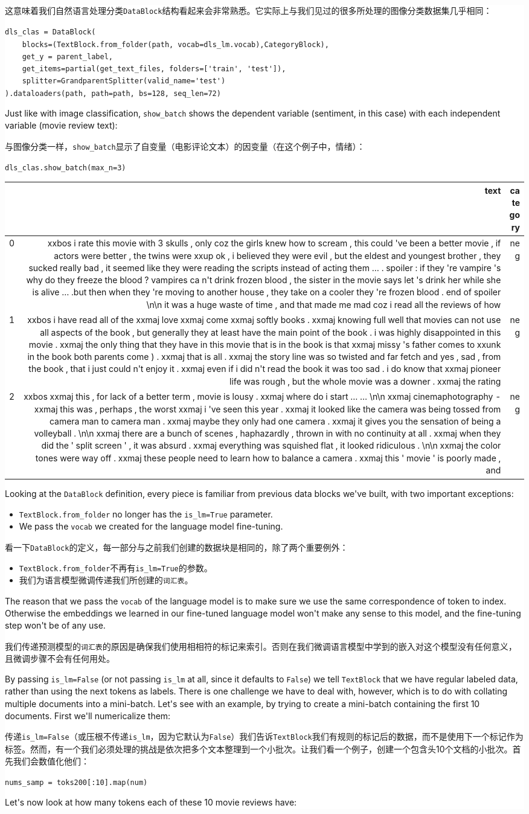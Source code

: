这意味着我们自然语言处理分类`DataBlock`结构看起来会非常熟悉。它实际上与我们见过的很多所处理的图像分类数据集几乎相同：

```
dls_clas = DataBlock(
    blocks=(TextBlock.from_folder(path, vocab=dls_lm.vocab),CategoryBlock),
    get_y = parent_label,
    get_items=partial(get_text_files, folders=['train', 'test']),
    splitter=GrandparentSplitter(valid_name='test')
).dataloaders(path, path=path, bs=128, seq_len=72)
```

Just like with image classification, `show_batch` shows the dependent variable (sentiment, in this case) with each independent variable (movie review text):

与图像分类一样，`show_batch`显示了自变量（电影评论文本）的因变量（在这个例子中，情绪）：

```
dls_clas.show_batch(max_n=3)
```

|      |                                                         text | category |
| ---: | -----------------------------------------------------------: | -------: |
|    0 | xxbos i rate this movie with 3 skulls , only coz the girls knew how to scream , this could 've been a better movie , if actors were better , the twins were xxup ok , i believed they were evil , but the eldest and youngest brother , they sucked really bad , it seemed like they were reading the scripts instead of acting them … . spoiler : if they 're vampire 's why do they freeze the blood ? vampires ca n't drink frozen blood , the sister in the movie says let 's drink her while she is alive … .but then when they 're moving to another house , they take on a cooler they 're frozen blood . end of spoiler \n\n it was a huge waste of time , and that made me mad coz i read all the reviews of how |      neg |
|    1 | xxbos i have read all of the xxmaj love xxmaj come xxmaj softly books . xxmaj knowing full well that movies can not use all aspects of the book , but generally they at least have the main point of the book . i was highly disappointed in this movie . xxmaj the only thing that they have in this movie that is in the book is that xxmaj missy 's father comes to xxunk in the book both parents come ) . xxmaj that is all . xxmaj the story line was so twisted and far fetch and yes , sad , from the book , that i just could n't enjoy it . xxmaj even if i did n't read the book it was too sad . i do know that xxmaj pioneer life was rough , but the whole movie was a downer . xxmaj the rating |      neg |
|    2 | xxbos xxmaj this , for lack of a better term , movie is lousy . xxmaj where do i start … … \n\n xxmaj cinemaphotography - xxmaj this was , perhaps , the worst xxmaj i 've seen this year . xxmaj it looked like the camera was being tossed from camera man to camera man . xxmaj maybe they only had one camera . xxmaj it gives you the sensation of being a volleyball . \n\n xxmaj there are a bunch of scenes , haphazardly , thrown in with no continuity at all . xxmaj when they did the ' split screen ' , it was absurd . xxmaj everything was squished flat , it looked ridiculous . \n\n xxmaj the color tones were way off . xxmaj these people need to learn how to balance a camera . xxmaj this ' movie ' is poorly made , and |      neg |

Looking at the `DataBlock` definition, every piece is familiar from previous data blocks we've built, with two important exceptions:

- `TextBlock.from_folder` no longer has the `is_lm=True` parameter.
- We pass the `vocab` we created for the language model fine-tuning.

看一下`DataBlock`的定义，每一部分与之前我们创建的数据块是相同的，除了两个重要例外：

- `TextBlock.from_folder`不再有`is_lm=True`的参数。
- 我们为语言模型微调传递我们所创建的`词汇表`。

The reason that we pass the `vocab` of the language model is to make sure we use the same correspondence of token to index. Otherwise the embeddings we learned in our fine-tuned language model won't make any sense to this model, and the fine-tuning step won't be of any use.

我们传递预测模型的`词汇表`的原因是确保我们使用相相符的标记来索引。否则在我们微调语言模型中学到的嵌入对这个模型没有任何意义，且微调步骤不会有任何用处。

By passing `is_lm=False` (or not passing `is_lm` at all, since it defaults to `False`) we tell `TextBlock` that we have regular labeled data, rather than using the next tokens as labels. There is one challenge we have to deal with, however, which is to do with collating multiple documents into a mini-batch. Let's see with an example, by trying to create a mini-batch containing the first 10 documents. First we'll numericalize them:

传递`is_lm=False`（或压根不传递`is_lm`，因为它默认为`False`）我们告诉`TextBlock`我们有规则的标记后的数据，而不是使用下一个标记作为标签。然而，有一个我们必须处理的挑战是依次把多个文本整理到一个小批次。让我们看一个例子，创建一个包含头10个文档的小批次。首先我们会数值化他们：

```
nums_samp = toks200[:10].map(num)
```

Let's now look at how many tokens each of these 10 movie reviews have:
